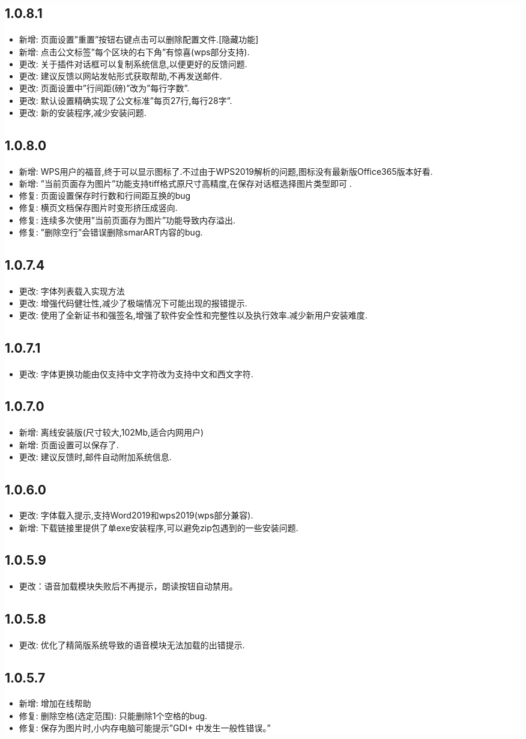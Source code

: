 ## 1.0.8.1
+ 新增: 页面设置”重置”按钮右键点击可以删除配置文件.[隐藏功能]
+ 新增: 点击公文标签”每个区块的右下角”有惊喜(wps部分支持).
+ 更改: 关于插件对话框可以复制系统信息,以便更好的反馈问题.
+ 更改: 建议反馈以网站发帖形式获取帮助,不再发送邮件.
+ 更改: 页面设置中”行间距(磅)”改为”每行字数”.
+ 更改: 默认设置精确实现了公文标准”每页27行,每行28字”.
+ 更改: 新的安装程序,减少安装问题.

## 1.0.8.0
+ 新增: WPS用户的福音,终于可以显示图标了.不过由于WPS2019解析的问题,图标没有最新版Office365版本好看.
+ 新增: ”当前页面存为图片”功能支持tiff格式原尺寸高精度,在保存对话框选择图片类型即可 .
+ 修复: 页面设置保存时行数和行间距互换的bug
+ 修复: 横页文档保存图片时变形挤压成竖向.
+ 修复: 连续多次使用”当前页面存为图片”功能导致内存溢出.
+ 修复: ”删除空行”会错误删除smarART内容的bug.

## 1.0.7.4
+ 更改: 字体列表载入实现方法
+ 更改: 增强代码健壮性,减少了极端情况下可能出现的报错提示.
+ 更改: 使用了全新证书和强签名,增强了软件安全性和完整性以及执行效率.减少新用户安装难度.

## 1.0.7.1
+ 更改: 字体更换功能由仅支持中文字符改为支持中文和西文字符.

## 1.0.7.0
+ 新增: 离线安装版(尺寸较大,102Mb,适合内网用户)
+ 新增: 页面设置可以保存了.
+ 更改: 建议反馈时,邮件自动附加系统信息.

## 1.0.6.0
+ 更改: 字体载入提示,支持Word2019和wps2019(wps部分兼容).
+ 新增: 下载链接里提供了单exe安装程序,可以避免zip包遇到的一些安装问题.

## 1.0.5.9
+ 更改：语音加载模块失败后不再提示，朗读按钮自动禁用。

## 1.0.5.8
+ 更改: 优化了精简版系统导致的语音模块无法加载的出错提示.

## 1.0.5.7
+ 新增: 增加在线帮助
+ 修复: 删除空格(选定范围): 只能删除1个空格的bug.
+ 修复: 保存为图片时,小内存电脑可能提示”GDI+  中发生一般性错误。”
